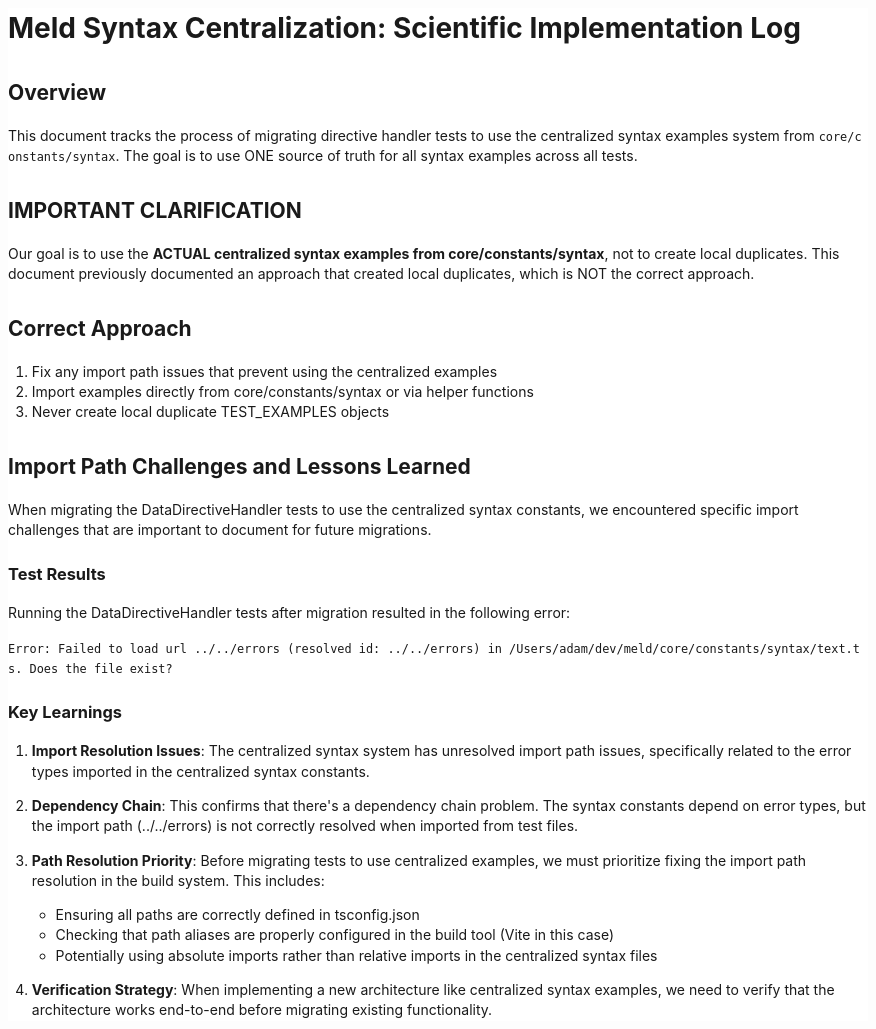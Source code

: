 # Meld Syntax Centralization: Scientific Implementation Log

## Overview

This document tracks the process of migrating directive handler tests to use the centralized syntax examples system from `core/constants/syntax`. The goal is to use ONE source of truth for all syntax examples across all tests.

## IMPORTANT CLARIFICATION

Our goal is to use the **ACTUAL centralized syntax examples from core/constants/syntax**, not to create local duplicates. This document previously documented an approach that created local duplicates, which is NOT the correct approach.

## Correct Approach

1. Fix any import path issues that prevent using the centralized examples
2. Import examples directly from core/constants/syntax or via helper functions
3. Never create local duplicate TEST_EXAMPLES objects

## Import Path Challenges and Lessons Learned

When migrating the DataDirectiveHandler tests to use the centralized syntax constants, we encountered specific import challenges that are important to document for future migrations.

### Test Results

Running the DataDirectiveHandler tests after migration resulted in the following error:

```
Error: Failed to load url ../../errors (resolved id: ../../errors) in /Users/adam/dev/meld/core/constants/syntax/text.ts. Does the file exist?
```

### Key Learnings

1. **Import Resolution Issues**: The centralized syntax system has unresolved import path issues, specifically related to the error types imported in the centralized syntax constants.

2. **Dependency Chain**: This confirms that there's a dependency chain problem. The syntax constants depend on error types, but the import path (../../errors) is not correctly resolved when imported from test files.

3. **Path Resolution Priority**: Before migrating tests to use centralized examples, we must prioritize fixing the import path resolution in the build system. This includes:
   - Ensuring all paths are correctly defined in tsconfig.json
   - Checking that path aliases are properly configured in the build tool (Vite in this case)
   - Potentially using absolute imports rather than relative imports in the centralized syntax files

4. **Verification Strategy**: When implementing a new architecture like centralized syntax examples, we need to verify that the architecture works end-to-end before migrating existing functionality.
